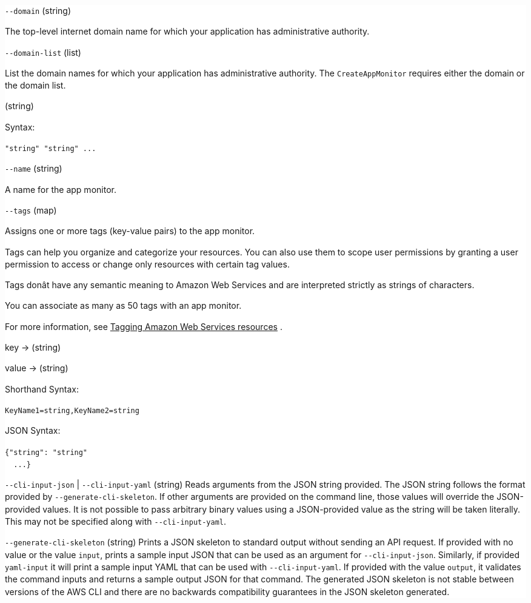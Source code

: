 `--domain` (string)

The top-level internet domain name for which your application has administrative authority.

`--domain-list` (list)

List the domain names for which your application has administrative authority. The `CreateAppMonitor` requires either the domain or the domain list.

(string)

Syntax:

```
"string" "string" ...
```

`--name` (string)

A name for the app monitor.

`--tags` (map)

Assigns one or more tags (key-value pairs) to the app monitor.

Tags can help you organize and categorize your resources. You can also use them to scope user permissions by granting a user permission to access or change only resources with certain tag values.

Tags donât have any semantic meaning to Amazon Web Services and are interpreted strictly as strings of characters.

You can associate as many as 50 tags with an app monitor.

For more information, see [Tagging Amazon Web Services resources](https://docs.aws.amazon.com/general/latest/gr/aws_tagging.html) .

key -> (string)

value -> (string)

Shorthand Syntax:

```
KeyName1=string,KeyName2=string
```

JSON Syntax:

```
{"string": "string"
  ...}
```

`--cli-input-json` | `--cli-input-yaml` (string)
Reads arguments from the JSON string provided. The JSON string follows the format provided by `--generate-cli-skeleton`. If other arguments are provided on the command line, those values will override the JSON-provided values. It is not possible to pass arbitrary binary values using a JSON-provided value as the string will be taken literally. This may not be specified along with `--cli-input-yaml`.

`--generate-cli-skeleton` (string)
Prints a JSON skeleton to standard output without sending an API request. If provided with no value or the value `input`, prints a sample input JSON that can be used as an argument for `--cli-input-json`. Similarly, if provided `yaml-input` it will print a sample input YAML that can be used with `--cli-input-yaml`. If provided with the value `output`, it validates the command inputs and returns a sample output JSON for that command. The generated JSON skeleton is not stable between versions of the AWS CLI and there are no backwards compatibility guarantees in the JSON skeleton generated.
